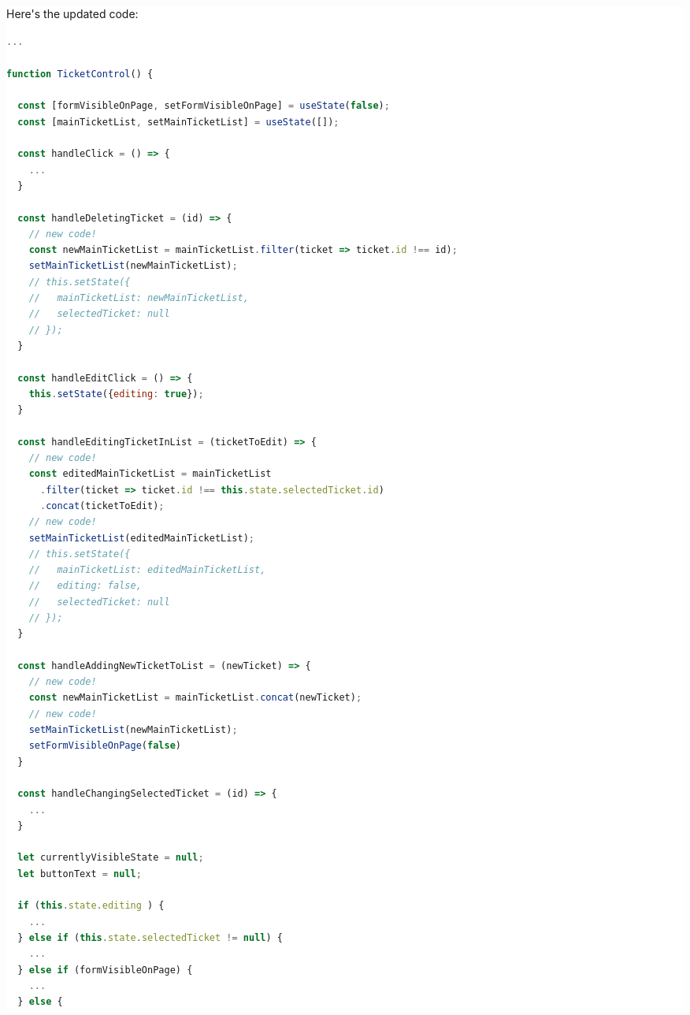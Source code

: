 Here's the updated code:

```js
...

function TicketControl() {
  
  const [formVisibleOnPage, setFormVisibleOnPage] = useState(false);
  const [mainTicketList, setMainTicketList] = useState([]);

  const handleClick = () => {
    ...
  }

  const handleDeletingTicket = (id) => {
    // new code!
    const newMainTicketList = mainTicketList.filter(ticket => ticket.id !== id);
    setMainTicketList(newMainTicketList);
    // this.setState({
    //   mainTicketList: newMainTicketList,
    //   selectedTicket: null
    // });
  }

  const handleEditClick = () => {
    this.setState({editing: true});
  }

  const handleEditingTicketInList = (ticketToEdit) => {
    // new code!
    const editedMainTicketList = mainTicketList
      .filter(ticket => ticket.id !== this.state.selectedTicket.id)
      .concat(ticketToEdit);
    // new code!
    setMainTicketList(editedMainTicketList);
    // this.setState({
    //   mainTicketList: editedMainTicketList,
    //   editing: false,
    //   selectedTicket: null
    // });
  }

  const handleAddingNewTicketToList = (newTicket) => {
    // new code!
    const newMainTicketList = mainTicketList.concat(newTicket);
    // new code!
    setMainTicketList(newMainTicketList);
    setFormVisibleOnPage(false)
  }

  const handleChangingSelectedTicket = (id) => {
    ...
  }

  let currentlyVisibleState = null;
  let buttonText = null; 

  if (this.state.editing ) {      
    ...
  } else if (this.state.selectedTicket != null) {
    ...
  } else if (formVisibleOnPage) {
    ...
  } else {
```